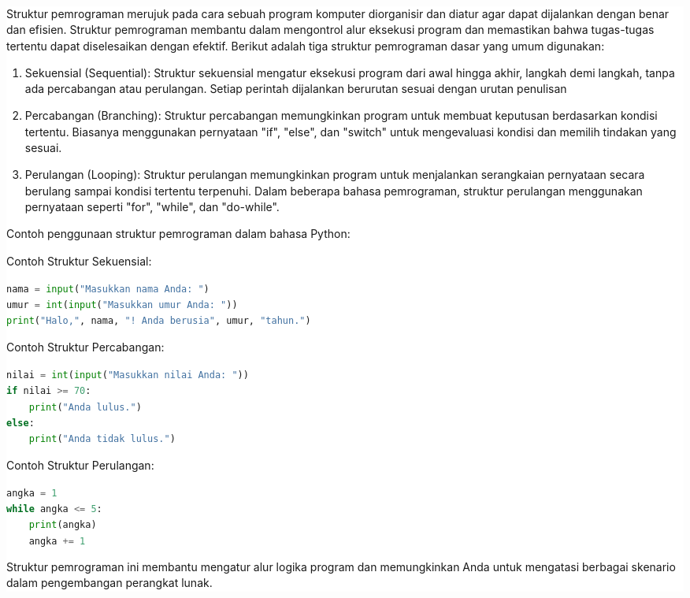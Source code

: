 Struktur pemrograman merujuk pada cara sebuah program komputer diorganisir dan diatur agar dapat dijalankan dengan benar dan efisien. Struktur pemrograman membantu dalam mengontrol alur eksekusi program dan memastikan bahwa tugas-tugas tertentu dapat diselesaikan dengan efektif. Berikut adalah tiga struktur pemrograman dasar yang umum digunakan:

1. Sekuensial (Sequential):
Struktur sekuensial mengatur eksekusi program dari awal hingga akhir, langkah demi langkah, tanpa ada percabangan atau perulangan. Setiap perintah dijalankan berurutan sesuai dengan urutan penulisan

2. Percabangan (Branching):
Struktur percabangan memungkinkan program untuk membuat keputusan berdasarkan kondisi tertentu. Biasanya menggunakan pernyataan "if", "else", dan "switch" untuk mengevaluasi kondisi dan memilih tindakan yang sesuai.

3. Perulangan (Looping):
Struktur perulangan memungkinkan program untuk menjalankan serangkaian pernyataan secara berulang sampai kondisi tertentu terpenuhi. Dalam beberapa bahasa pemrograman, struktur perulangan menggunakan pernyataan seperti "for", "while", dan "do-while".

Contoh penggunaan struktur pemrograman dalam bahasa Python:

Contoh Struktur Sekuensial:

```python
nama = input("Masukkan nama Anda: ")
umur = int(input("Masukkan umur Anda: "))
print("Halo,", nama, "! Anda berusia", umur, "tahun.")

```
Contoh Struktur Percabangan:
```python
nilai = int(input("Masukkan nilai Anda: "))
if nilai >= 70:
    print("Anda lulus.")
else:
    print("Anda tidak lulus.")
```

Contoh Struktur Perulangan:
```python
angka = 1
while angka <= 5:
    print(angka)
    angka += 1
```
Struktur pemrograman ini membantu mengatur alur logika program dan memungkinkan Anda untuk mengatasi berbagai skenario dalam pengembangan perangkat lunak.

